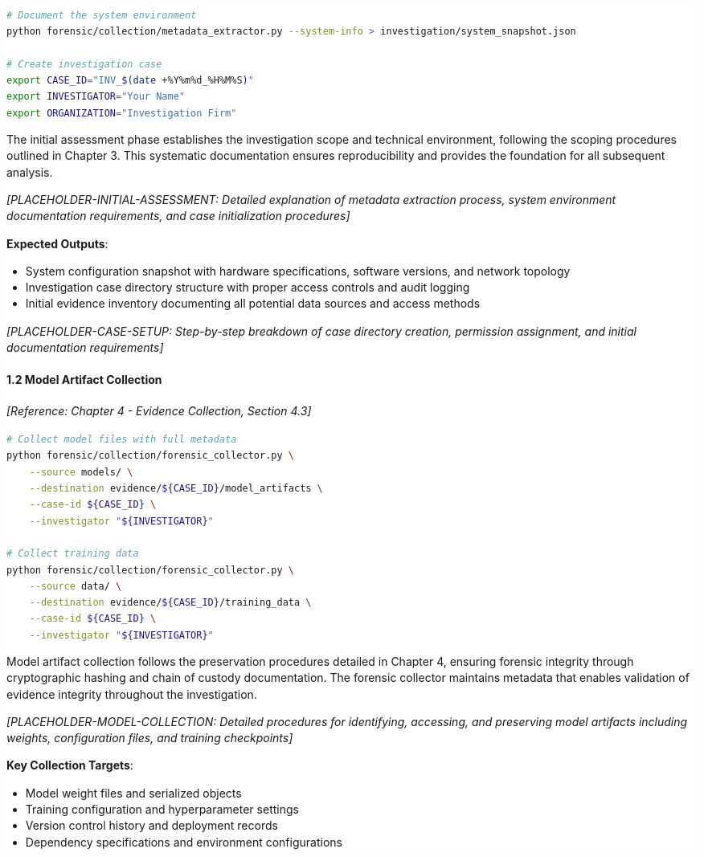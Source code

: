 ```bash
# Document the system environment
python forensic/collection/metadata_extractor.py --system-info > investigation/system_snapshot.json

# Create investigation case
export CASE_ID="INV_$(date +%Y%m%d_%H%M%S)"
export INVESTIGATOR="Your Name"
export ORGANIZATION="Investigation Firm"
```

The initial assessment phase establishes the investigation scope and technical environment, following the scoping procedures outlined in Chapter 3. This systematic documentation ensures reproducibility and provides the foundation for all subsequent analysis.

*[PLACEHOLDER-INITIAL-ASSESSMENT: Detailed explanation of metadata extraction process, system environment documentation requirements, and case initialization procedures]*

**Expected Outputs**:
- System configuration snapshot with hardware specifications, software versions, and network topology
- Investigation case directory structure with proper access controls and audit logging
- Initial evidence inventory documenting all potential data sources and access methods

*[PLACEHOLDER-CASE-SETUP: Step-by-step breakdown of case directory creation, permission assignment, and initial documentation requirements]*

#### 1.2 Model Artifact Collection
*[Reference: Chapter 4 - Evidence Collection, Section 4.3]*

```bash
# Collect model files with full metadata
python forensic/collection/forensic_collector.py \
    --source models/ \
    --destination evidence/${CASE_ID}/model_artifacts \
    --case-id ${CASE_ID} \
    --investigator "${INVESTIGATOR}"

# Collect training data
python forensic/collection/forensic_collector.py \
    --source data/ \
    --destination evidence/${CASE_ID}/training_data \
    --case-id ${CASE_ID} \
    --investigator "${INVESTIGATOR}"
```

Model artifact collection follows the preservation procedures detailed in Chapter 4, ensuring forensic integrity through cryptographic hashing and chain of custody documentation. The forensic collector maintains metadata that enables validation of evidence integrity throughout the investigation.

*[PLACEHOLDER-MODEL-COLLECTION: Detailed procedures for identifying, accessing, and preserving model artifacts including weights, configuration files, and training checkpoints]*

**Key Collection Targets**:
- Model weight files and serialized objects
- Training configuration and hyperparameter settings
- Version control history and deployment records
- Dependency specifications and environment configurations
